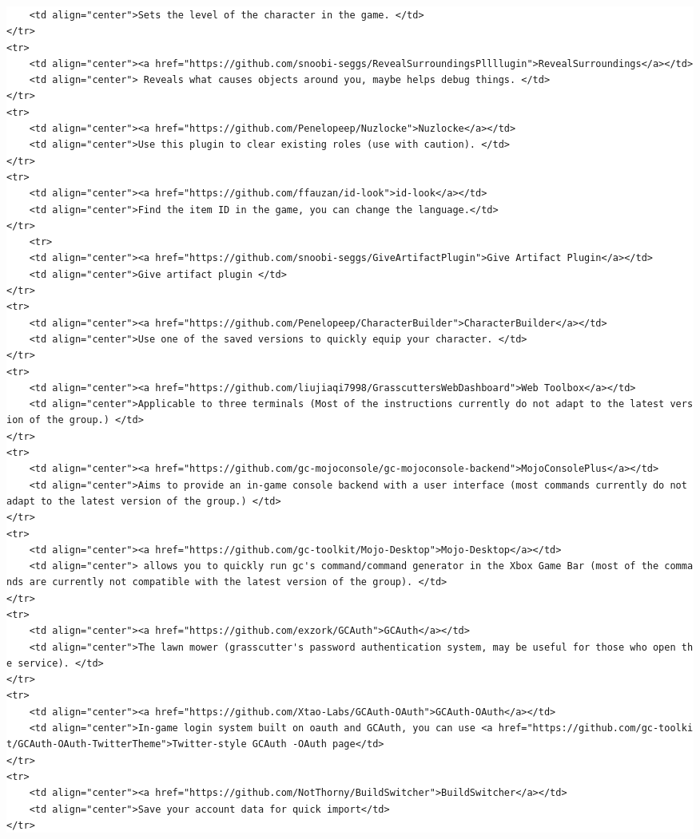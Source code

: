         <td align="center">Sets the level of the character in the game. </td>
    </tr>
    <tr>
        <td align="center"><a href="https://github.com/snoobi-seggs/RevealSurroundingsPllllugin">RevealSurroundings</a></td>
        <td align="center"> Reveals what causes objects around you, maybe helps debug things. </td>
    </tr>
    <tr>
        <td align="center"><a href="https://github.com/Penelopeep/Nuzlocke">Nuzlocke</a></td>
        <td align="center">Use this plugin to clear existing roles (use with caution). </td>
    </tr>
    <tr>
        <td align="center"><a href="https://github.com/ffauzan/id-look">id-look</a></td>
        <td align="center">Find the item ID in the game, you can change the language.</td>
    </tr>
        <tr>
        <td align="center"><a href="https://github.com/snoobi-seggs/GiveArtifactPlugin">Give Artifact Plugin</a></td>
        <td align="center">Give artifact plugin </td>
    </tr>
    <tr>
        <td align="center"><a href="https://github.com/Penelopeep/CharacterBuilder">CharacterBuilder</a></td>
        <td align="center">Use one of the saved versions to quickly equip your character. </td>
    </tr>
    <tr>
        <td align="center"><a href="https://github.com/liujiaqi7998/GrasscuttersWebDashboard">Web Toolbox</a></td>
        <td align="center">Applicable to three terminals (Most of the instructions currently do not adapt to the latest version of the group.) </td>
    </tr>
    <tr>
        <td align="center"><a href="https://github.com/gc-mojoconsole/gc-mojoconsole-backend">MojoConsolePlus</a></td>
        <td align="center">Aims to provide an in-game console backend with a user interface (most commands currently do not adapt to the latest version of the group.) </td>
    </tr>
    <tr>
        <td align="center"><a href="https://github.com/gc-toolkit/Mojo-Desktop">Mojo-Desktop</a></td>
        <td align="center"> allows you to quickly run gc's command/command generator in the Xbox Game Bar (most of the commands are currently not compatible with the latest version of the group). </td>
    </tr>
    <tr>
        <td align="center"><a href="https://github.com/exzork/GCAuth">GCAuth</a></td>
        <td align="center">The lawn mower (grasscutter's password authentication system, may be useful for those who open the service). </td>
    </tr>
    <tr>
        <td align="center"><a href="https://github.com/Xtao-Labs/GCAuth-OAuth">GCAuth-OAuth</a></td>
        <td align="center">In-game login system built on oauth and GCAuth, you can use <a href="https://github.com/gc-toolkit/GCAuth-OAuth-TwitterTheme">Twitter-style GCAuth -OAuth page</td>
    </tr>
    <tr>
        <td align="center"><a href="https://github.com/NotThorny/BuildSwitcher">BuildSwitcher</a></td>
        <td align="center">Save your account data for quick import</td>
    </tr>
</table>

